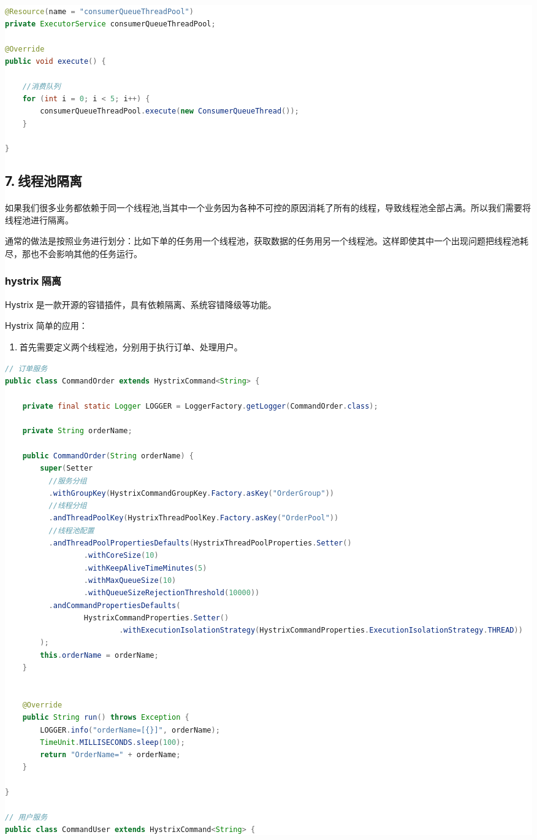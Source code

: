 ```java
@Resource(name = "consumerQueueThreadPool")
private ExecutorService consumerQueueThreadPool;

@Override
public void execute() {

    //消费队列
    for (int i = 0; i < 5; i++) {
        consumerQueueThreadPool.execute(new ConsumerQueueThread());
    }

}
```
## 7. 线程池隔离
如果我们很多业务都依赖于同一个线程池,当其中一个业务因为各种不可控的原因消耗了所有的线程，导致线程池全部占满。所以我们需要将线程池进行隔离。

通常的做法是按照业务进行划分：比如下单的任务用一个线程池，获取数据的任务用另一个线程池。这样即使其中一个出现问题把线程池耗尽，那也不会影响其他的任务运行。
### hystrix 隔离
Hystrix 是一款开源的容错插件，具有依赖隔离、系统容错降级等功能。

Hystrix 简单的应用：
1. 首先需要定义两个线程池，分别用于执行订单、处理用户。

```Java
// 订单服务
public class CommandOrder extends HystrixCommand<String> {

    private final static Logger LOGGER = LoggerFactory.getLogger(CommandOrder.class);

    private String orderName;

    public CommandOrder(String orderName) {
        super(Setter
          //服务分组
          .withGroupKey(HystrixCommandGroupKey.Factory.asKey("OrderGroup"))
          //线程分组
          .andThreadPoolKey(HystrixThreadPoolKey.Factory.asKey("OrderPool"))
          //线程池配置
          .andThreadPoolPropertiesDefaults(HystrixThreadPoolProperties.Setter()
                  .withCoreSize(10)
                  .withKeepAliveTimeMinutes(5)
                  .withMaxQueueSize(10)
                  .withQueueSizeRejectionThreshold(10000))
          .andCommandPropertiesDefaults(
                  HystrixCommandProperties.Setter()
                          .withExecutionIsolationStrategy(HystrixCommandProperties.ExecutionIsolationStrategy.THREAD))
        );
        this.orderName = orderName;
    }


    @Override
    public String run() throws Exception {
        LOGGER.info("orderName=[{}]", orderName);
        TimeUnit.MILLISECONDS.sleep(100);
        return "OrderName=" + orderName;
    }

}

// 用户服务
public class CommandUser extends HystrixCommand<String> {
```